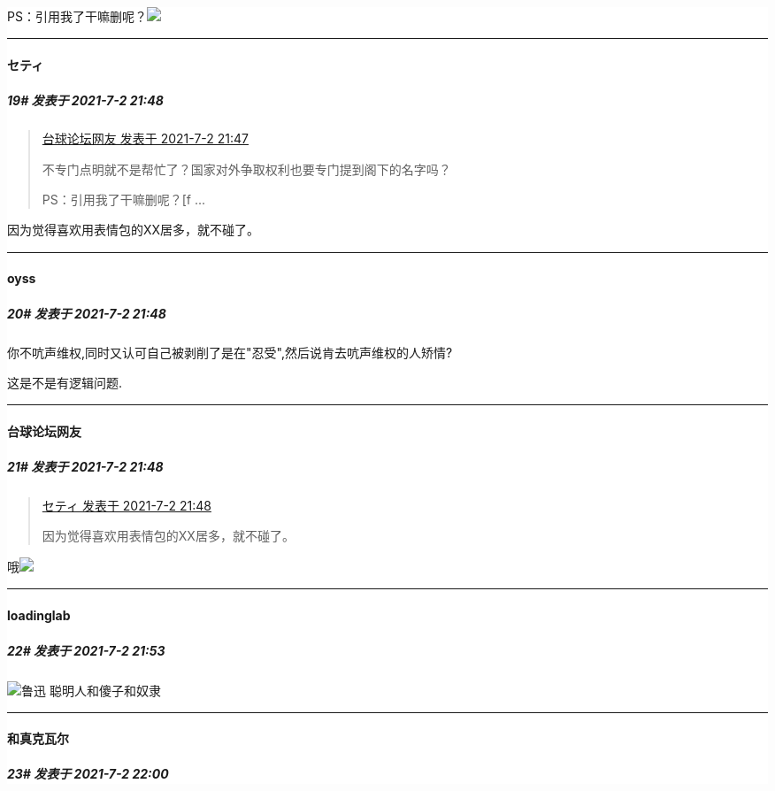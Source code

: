 
PS：引用我了干嘛删呢？<img src="https://static.saraba1st.com/image/smiley/face2017/049.png" referrerpolicy="no-referrer">


*****

####  セティ  
##### 19#       发表于 2021-7-2 21:48


<blockquote><a href="httphttps://bbs.saraba1st.com/2b/forum.php?mod=redirect&amp;goto=findpost&amp;pid=51821031&amp;ptid=2013246" target="_blank">台球论坛网友 发表于 2021-7-2 21:47</a>

不专门点明就不是帮忙了？国家对外争取权利也要专门提到阁下的名字吗？


PS：引用我了干嘛删呢？[f ...</blockquote>
因为觉得喜欢用表情包的XX居多，就不碰了。


*****

####  oyss  
##### 20#       发表于 2021-7-2 21:48


你不吭声维权,同时又认可自己被剥削了是在"忍受",然后说肯去吭声维权的人矫情?


这是不是有逻辑问题.


*****

####  台球论坛网友  
##### 21#       发表于 2021-7-2 21:48


<blockquote><a href="httphttps://bbs.saraba1st.com/2b/forum.php?mod=redirect&amp;goto=findpost&amp;pid=51821050&amp;ptid=2013246" target="_blank">セティ 发表于 2021-7-2 21:48</a>

因为觉得喜欢用表情包的XX居多，就不碰了。</blockquote>
哦<img src="https://static.saraba1st.com/image/smiley/face2017/047.png" referrerpolicy="no-referrer">


*****

####  loadinglab  
##### 22#       发表于 2021-7-2 21:53


<img src="https://static.saraba1st.com/image/smiley/face2017/067.png" referrerpolicy="no-referrer">鲁迅 聪明人和傻子和奴隶


*****

####  和真克瓦尔  
##### 23#       发表于 2021-7-2 22:00
